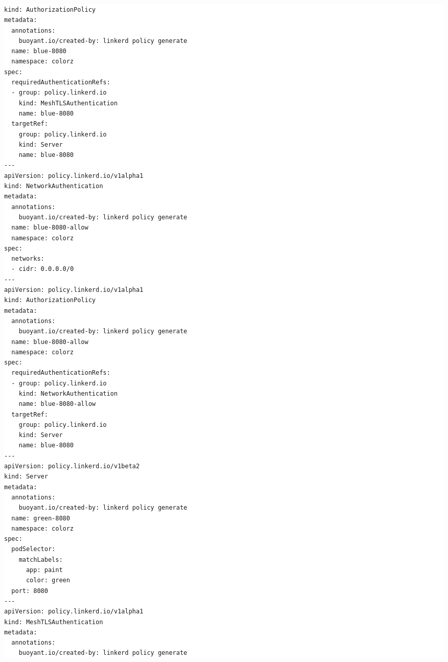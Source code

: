 ```bash
kind: AuthorizationPolicy
metadata:
  annotations:
    buoyant.io/created-by: linkerd policy generate
  name: blue-8080
  namespace: colorz
spec:
  requiredAuthenticationRefs:
  - group: policy.linkerd.io
    kind: MeshTLSAuthentication
    name: blue-8080
  targetRef:
    group: policy.linkerd.io
    kind: Server
    name: blue-8080
---
apiVersion: policy.linkerd.io/v1alpha1
kind: NetworkAuthentication
metadata:
  annotations:
    buoyant.io/created-by: linkerd policy generate
  name: blue-8080-allow
  namespace: colorz
spec:
  networks:
  - cidr: 0.0.0.0/0
---
apiVersion: policy.linkerd.io/v1alpha1
kind: AuthorizationPolicy
metadata:
  annotations:
    buoyant.io/created-by: linkerd policy generate
  name: blue-8080-allow
  namespace: colorz
spec:
  requiredAuthenticationRefs:
  - group: policy.linkerd.io
    kind: NetworkAuthentication
    name: blue-8080-allow
  targetRef:
    group: policy.linkerd.io
    kind: Server
    name: blue-8080
---
apiVersion: policy.linkerd.io/v1beta2
kind: Server
metadata:
  annotations:
    buoyant.io/created-by: linkerd policy generate
  name: green-8080
  namespace: colorz
spec:
  podSelector:
    matchLabels:
      app: paint
      color: green
  port: 8080
---
apiVersion: policy.linkerd.io/v1alpha1
kind: MeshTLSAuthentication
metadata:
  annotations:
    buoyant.io/created-by: linkerd policy generate
```